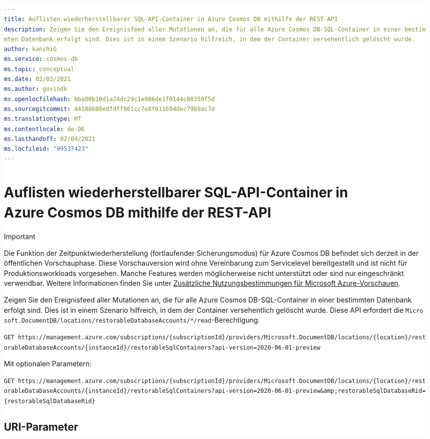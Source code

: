 ```yaml
---
title: Auflisten wiederherstellbarer SQL-API-Container in Azure Cosmos DB mithilfe der REST-API
description: Zeigen Sie den Ereignisfeed aller Mutationen an, die für alle Azure Cosmos DB-SQL-Container in einer bestimmten Datenbank erfolgt sind. Dies ist in einem Szenario hilfreich, in dem der Container versehentlich gelöscht wurde.
author: kanshiG
ms.service: cosmos-db
ms.topic: conceptual
ms.date: 02/03/2021
ms.author: govindk
ms.openlocfilehash: bba00b10d1a24dc29c1e986de1f0144c00350f5d
ms.sourcegitcommit: 44188608edfdff861cc7e8f611694dec79b9ac7d
ms.translationtype: HT
ms.contentlocale: de-DE
ms.lasthandoff: 02/04/2021
ms.locfileid: "99537423"
---
```

# <a name="list-restorable-sql-api-containers-in-azure-cosmos-db-using-rest-api"></a>Auflisten wiederherstellbarer SQL-API-Container in Azure Cosmos DB mithilfe der REST-API

> [!IMPORTANT]
> Die Funktion der Zeitpunktwiederherstellung (fortlaufender Sicherungsmodus) für Azure Cosmos DB befindet sich derzeit in der öffentlichen Vorschauphase.
> Diese Vorschauversion wird ohne Vereinbarung zum Servicelevel bereitgestellt und ist nicht für Produktionsworkloads vorgesehen. Manche Features werden möglicherweise nicht unterstützt oder sind nur eingeschränkt verwendbar.
> Weitere Informationen finden Sie unter [Zusätzliche Nutzungsbestimmungen für Microsoft Azure-Vorschauen](https://azure.microsoft.com/support/legal/preview-supplemental-terms/).

Zeigen Sie den Ereignisfeed aller Mutationen an, die für alle Azure Cosmos DB-SQL-Container in einer bestimmten Datenbank erfolgt sind. Dies ist in einem Szenario hilfreich, in dem der Container versehentlich gelöscht wurde. Diese API erfordert die `Microsoft.DocumentDB/locations/restorableDatabaseAccounts/*/read`-Berechtigung.

```http
GET https://management.azure.com/subscriptions/{subscriptionId}/providers/Microsoft.DocumentDB/locations/{location}/restorableDatabaseAccounts/{instanceId}/restorableSqlContainers?api-version=2020-06-01-preview
```

Mit optionalen Parametern:

```http
GET https://management.azure.com/subscriptions/{subscriptionId}/providers/Microsoft.DocumentDB/locations/{location}/restorableDatabaseAccounts/{instanceId}/restorableSqlContainers?api-version=2020-06-01-preview&amp;restorableSqlDatabaseRid={restorableSqlDatabaseRid}
```

## <a name="uri-parameters"></a>URI-Parameter
